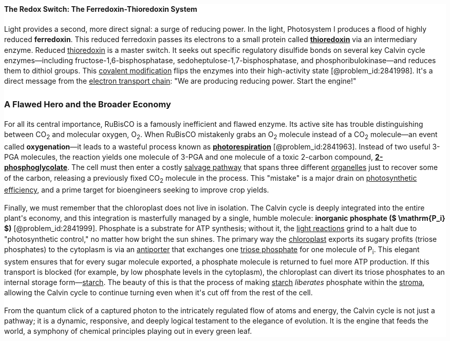 #### The Redox Switch: The Ferredoxin-Thioredoxin System
Light provides a second, more direct signal: a surge of reducing power. In the light, Photosystem I produces a flood of highly reduced **ferredoxin**. This reduced ferredoxin passes its electrons to a small protein called **[thioredoxin](@article_id:172633)** via an intermediary enzyme. Reduced [thioredoxin](@article_id:172633) is a master switch. It seeks out specific regulatory disulfide bonds on several key Calvin cycle enzymes—including fructose-1,6-bisphosphatase, sedoheptulose-1,7-bisphosphatase, and phosphoribulokinase—and reduces them to dithiol groups. This [covalent modification](@article_id:170854) flips the enzymes into their high-activity state [@problem_id:2841998]. It's a direct message from the [electron transport chain](@article_id:144516): "We are producing reducing power. Start the engine!"

### A Flawed Hero and the Broader Economy

For all its central importance, RuBisCO is a famously inefficient and flawed enzyme. Its active site has trouble distinguishing between $\mathrm{CO_2}$ and molecular oxygen, $\mathrm{O_2}$. When RuBisCO mistakenly grabs an $\mathrm{O_2}$ molecule instead of a $\mathrm{CO_2}$ molecule—an event called **oxygenation**—it leads to a wasteful process known as **[photorespiration](@article_id:138821)** [@problem_id:2841963]. Instead of two useful 3-PGA molecules, the reaction yields one molecule of 3-PGA and one molecule of a toxic 2-carbon compound, **[2-phosphoglycolate](@article_id:139410)**. The cell must then enter a costly [salvage pathway](@article_id:274942) that spans three different [organelles](@article_id:154076) just to recover some of the carbon, releasing a previously fixed $\mathrm{CO_2}$ molecule in the process. This "mistake" is a major drain on [photosynthetic efficiency](@article_id:174420), and a prime target for bioengineers seeking to improve crop yields.

Finally, we must remember that the chloroplast does not live in isolation. The Calvin cycle is deeply integrated into the entire plant's economy, and this integration is masterfully managed by a single, humble molecule: **inorganic phosphate ($ \mathrm{P_i} $)** [@problem_id:2841999]. Phosphate is a substrate for ATP synthesis; without it, the [light reactions](@article_id:203086) grind to a halt due to "photosynthetic control," no matter how bright the sun shines. The primary way the [chloroplast](@article_id:139135) exports its sugary profits (triose phosphates) to the cytoplasm is via an [antiporter](@article_id:137948) that exchanges one [triose phosphate](@article_id:148403) for one molecule of $\mathrm{P_i}$. This elegant system ensures that for every sugar molecule exported, a phosphate molecule is returned to fuel more ATP production. If this transport is blocked (for example, by low phosphate levels in the cytoplasm), the chloroplast can divert its triose phosphates to an internal storage form—[starch](@article_id:153113). The beauty of this is that the process of making [starch](@article_id:153113) *liberates* phosphate within the [stroma](@article_id:167468), allowing the Calvin cycle to continue turning even when it's cut off from the rest of the cell.

From the quantum click of a captured photon to the intricately regulated flow of atoms and energy, the Calvin cycle is not just a pathway; it is a dynamic, responsive, and deeply logical testament to the elegance of evolution. It is the engine that feeds the world, a symphony of chemical principles playing out in every green leaf.